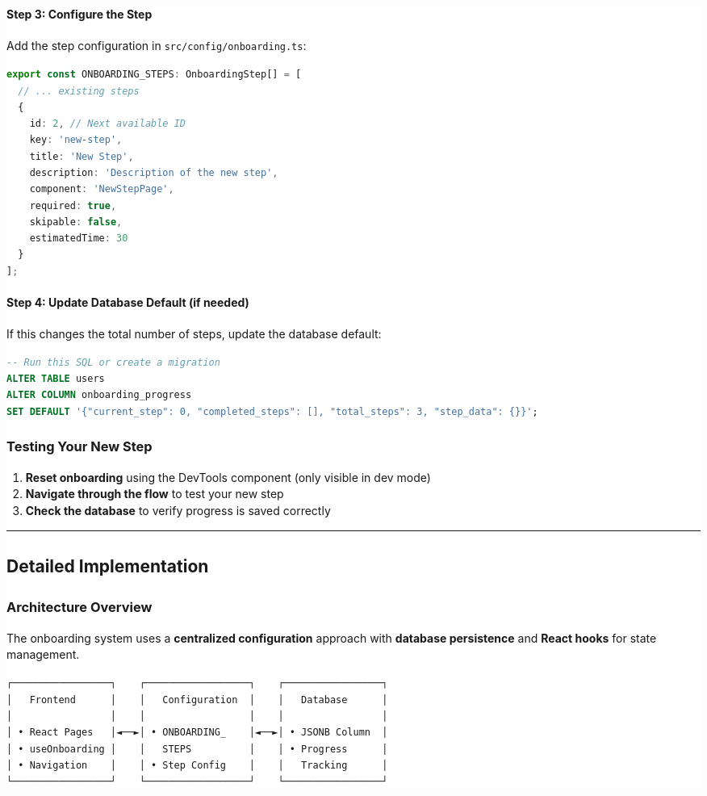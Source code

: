 #### Step 3: Configure the Step
Add the step configuration in `src/config/onboarding.ts`:

```typescript
export const ONBOARDING_STEPS: OnboardingStep[] = [
  // ... existing steps
  {
    id: 2, // Next available ID
    key: 'new-step',
    title: 'New Step',
    description: 'Description of the new step',
    component: 'NewStepPage',
    required: true,
    skipable: false,
    estimatedTime: 30
  }
];
```

#### Step 4: Update Database Default (if needed)
If this changes the total number of steps, update the database default:

```sql
-- Run this SQL or create a migration
ALTER TABLE users 
ALTER COLUMN onboarding_progress 
SET DEFAULT '{"current_step": 0, "completed_steps": [], "total_steps": 3, "step_data": {}}';
```

### Testing Your New Step

1. **Reset onboarding** using the DevTools component (only visible in dev mode)
2. **Navigate through the flow** to test your new step
3. **Check the database** to verify progress is saved correctly

---

## Detailed Implementation

### Architecture Overview

The onboarding system uses a **centralized configuration** approach with **database persistence** and **React hooks** for state management.

```
┌─────────────────┐    ┌──────────────────┐    ┌─────────────────┐
│   Frontend      │    │   Configuration  │    │   Database      │
│                 │    │                  │    │                 │
│ • React Pages   │◄──►│ • ONBOARDING_    │◄──►│ • JSONB Column  │
│ • useOnboarding │    │   STEPS          │    │ • Progress      │
│ • Navigation    │    │ • Step Config    │    │   Tracking      │
└─────────────────┘    └──────────────────┘    └─────────────────┘
```
